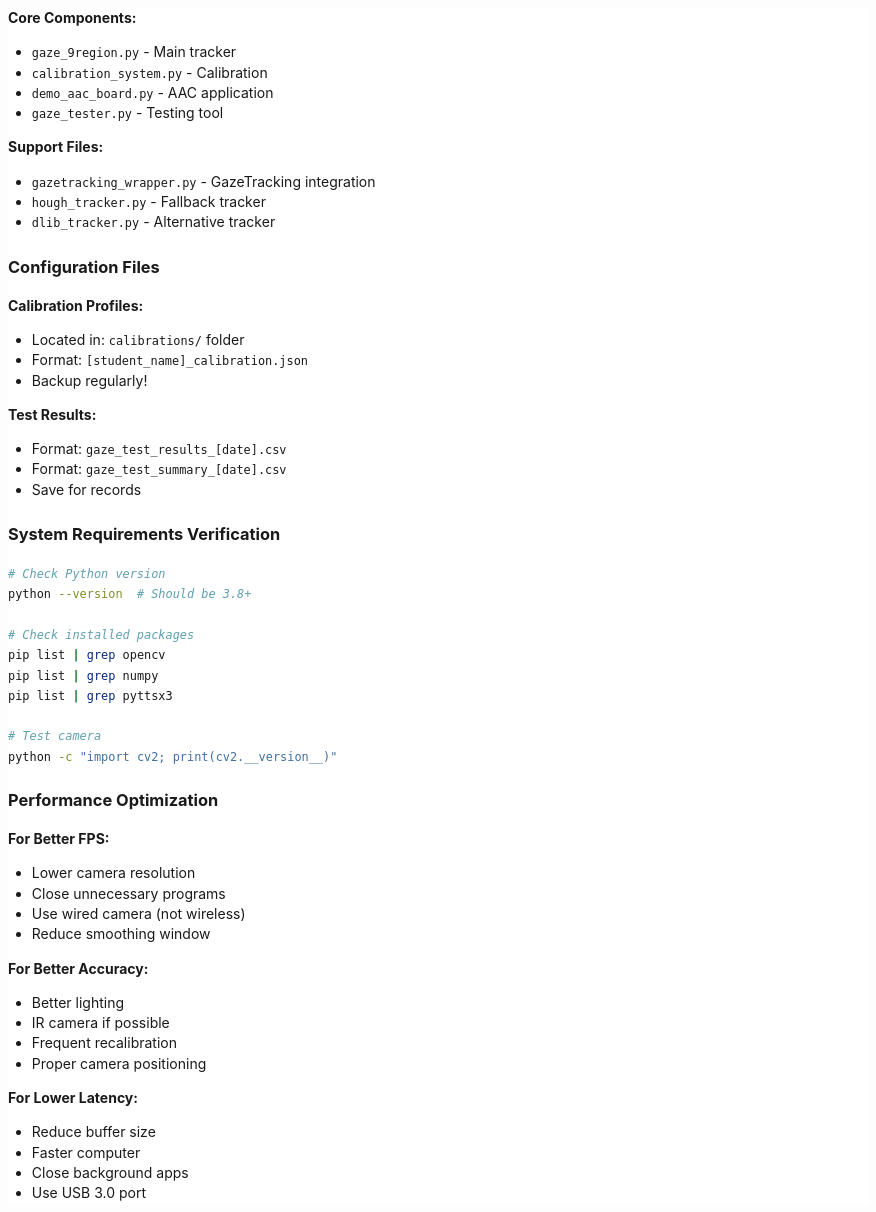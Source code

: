 **Core Components:**
- `gaze_9region.py` - Main tracker
- `calibration_system.py` - Calibration
- `demo_aac_board.py` - AAC application
- `gaze_tester.py` - Testing tool

**Support Files:**
- `gazetracking_wrapper.py` - GazeTracking integration
- `hough_tracker.py` - Fallback tracker
- `dlib_tracker.py` - Alternative tracker

### Configuration Files

**Calibration Profiles:**
- Located in: `calibrations/` folder
- Format: `[student_name]_calibration.json`
- Backup regularly!

**Test Results:**
- Format: `gaze_test_results_[date].csv`
- Format: `gaze_test_summary_[date].csv`
- Save for records

### System Requirements Verification

```bash
# Check Python version
python --version  # Should be 3.8+

# Check installed packages
pip list | grep opencv
pip list | grep numpy
pip list | grep pyttsx3

# Test camera
python -c "import cv2; print(cv2.__version__)"
```

### Performance Optimization

**For Better FPS:**
- Lower camera resolution
- Close unnecessary programs
- Use wired camera (not wireless)
- Reduce smoothing window

**For Better Accuracy:**
- Better lighting
- IR camera if possible
- Frequent recalibration
- Proper camera positioning

**For Lower Latency:**
- Reduce buffer size
- Faster computer
- Close background apps
- Use USB 3.0 port
